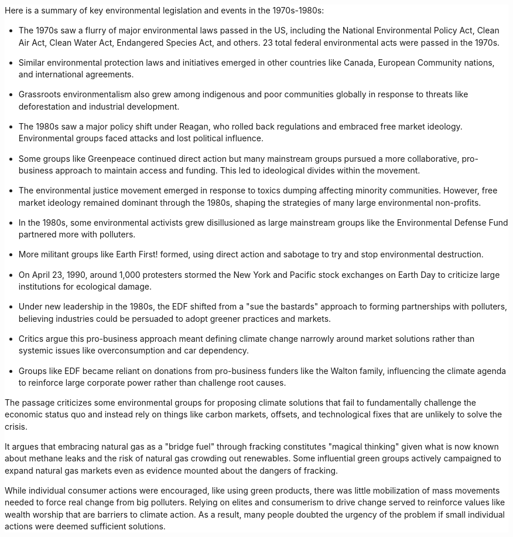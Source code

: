  Here is a summary of key environmental legislation and events in the 1970s-1980s:

- The 1970s saw a flurry of major environmental laws passed in the US, including the National Environmental Policy Act, Clean Air Act, Clean Water Act, Endangered Species Act, and others. 23 total federal environmental acts were passed in the 1970s. 

- Similar environmental protection laws and initiatives emerged in other countries like Canada, European Community nations, and international agreements. 

- Grassroots environmentalism also grew among indigenous and poor communities globally in response to threats like deforestation and industrial development.

- The 1980s saw a major policy shift under Reagan, who rolled back regulations and embraced free market ideology. Environmental groups faced attacks and lost political influence. 

- Some groups like Greenpeace continued direct action but many mainstream groups pursued a more collaborative, pro-business approach to maintain access and funding. This led to ideological divides within the movement.

- The environmental justice movement emerged in response to toxics dumping affecting minority communities. However, free market ideology remained dominant through the 1980s, shaping the strategies of many large environmental non-profits.

 

- In the 1980s, some environmental activists grew disillusioned as large mainstream groups like the Environmental Defense Fund partnered more with polluters. 

- More militant groups like Earth First! formed, using direct action and sabotage to try and stop environmental destruction. 

- On April 23, 1990, around 1,000 protesters stormed the New York and Pacific stock exchanges on Earth Day to criticize large institutions for ecological damage. 

- Under new leadership in the 1980s, the EDF shifted from a "sue the bastards" approach to forming partnerships with polluters, believing industries could be persuaded to adopt greener practices and markets. 

- Critics argue this pro-business approach meant defining climate change narrowly around market solutions rather than systemic issues like overconsumption and car dependency.

- Groups like EDF became reliant on donations from pro-business funders like the Walton family, influencing the climate agenda to reinforce large corporate power rather than challenge root causes.

 

The passage criticizes some environmental groups for proposing climate solutions that fail to fundamentally challenge the economic status quo and instead rely on things like carbon markets, offsets, and technological fixes that are unlikely to solve the crisis. 

It argues that embracing natural gas as a "bridge fuel" through fracking constitutes "magical thinking" given what is now known about methane leaks and the risk of natural gas crowding out renewables. Some influential green groups actively campaigned to expand natural gas markets even as evidence mounted about the dangers of fracking.

While individual consumer actions were encouraged, like using green products, there was little mobilization of mass movements needed to force real change from big polluters. Relying on elites and consumerism to drive change served to reinforce values like wealth worship that are barriers to climate action. As a result, many people doubted the urgency of the problem if small individual actions were deemed sufficient solutions.
